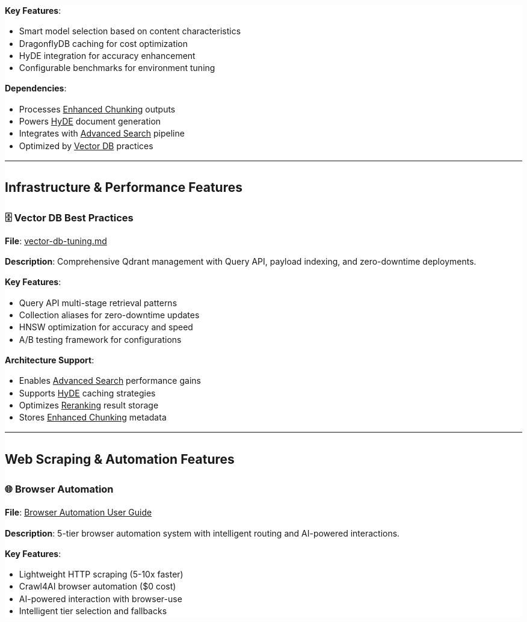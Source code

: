 **Key Features**:

- Smart model selection based on content characteristics
- DragonflyDB caching for cost optimization
- HyDE integration for accuracy enhancement
- Configurable benchmarks for environment tuning

**Dependencies**:

- Processes [Enhanced Chunking](../how-to-guides/process-documents/chunking-guide.md) outputs
- Powers [HyDE](../how-to-guides/implement-search/hyde-enhancement.md) document generation
- Integrates with [Advanced Search](../how-to-guides/implement-search/advanced-search.md) pipeline
- Optimized by [Vector DB](../how-to-guides/optimize-performance/vector-db-tuning.md) practices

---

## Infrastructure & Performance Features

### 🗄️ Vector DB Best Practices

**File**: [vector-db-tuning.md](../how-to-guides/optimize-performance/vector-db-tuning.md)

**Description**: Comprehensive Qdrant management with Query API, payload indexing, and zero-downtime deployments.

**Key Features**:

- Query API multi-stage retrieval patterns
- Collection aliases for zero-downtime updates
- HNSW optimization for accuracy and speed
- A/B testing framework for configurations

**Architecture Support**:

- Enables [Advanced Search](../how-to-guides/implement-search/advanced-search.md) performance gains
- Supports [HyDE](../how-to-guides/implement-search/hyde-enhancement.md) caching strategies
- Optimizes [Reranking](../how-to-guides/implement-search/add-reranking.md) result storage
- Stores [Enhanced Chunking](../how-to-guides/process-documents/chunking-guide.md) metadata

---

## Web Scraping & Automation Features

### 🌐 Browser Automation

**File**: [Browser Automation User Guide](../../tutorials/browser-automation.md)

**Description**: 5-tier browser automation system with intelligent routing and AI-powered interactions.

**Key Features**:

- Lightweight HTTP scraping (5-10x faster)
- Crawl4AI browser automation ($0 cost)
- AI-powered interaction with browser-use
- Intelligent tier selection and fallbacks
